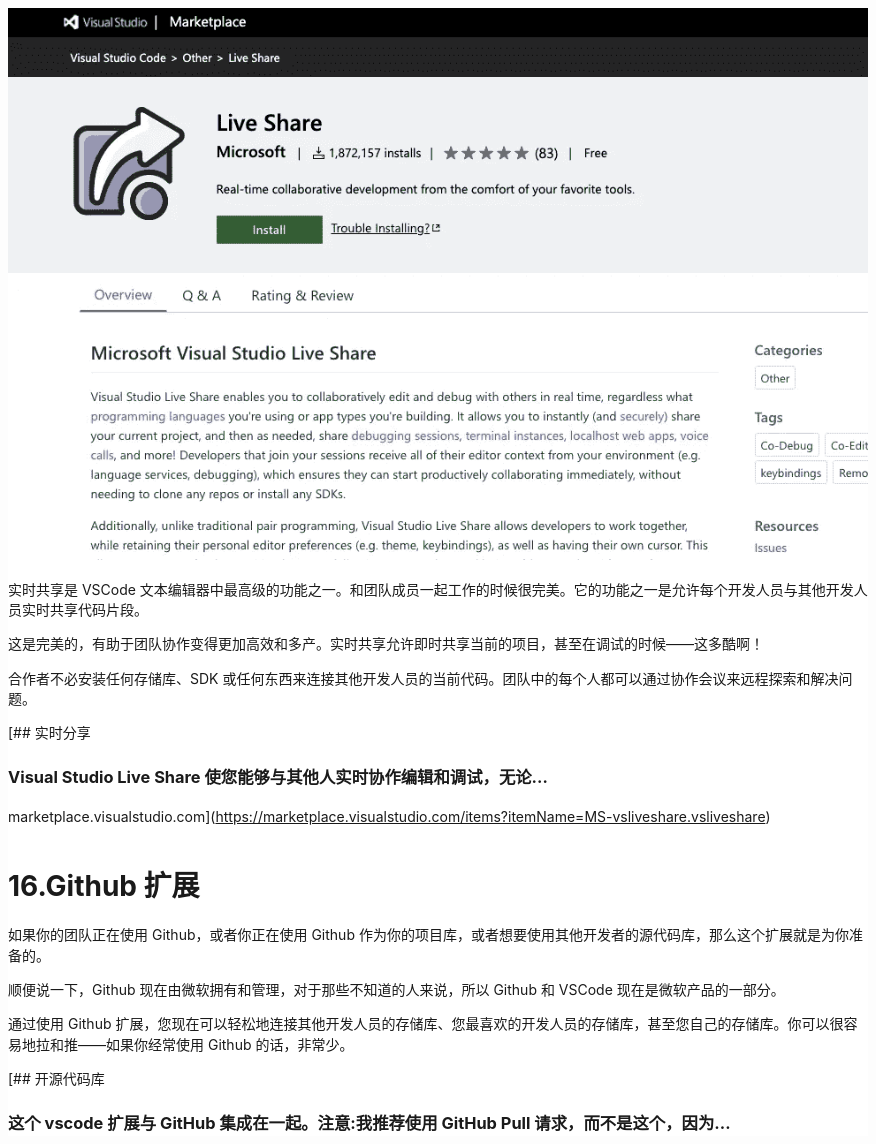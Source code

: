 ![](img/67f020d8dac37584470f3bcca8fb77c3.png)

实时共享是 VSCode 文本编辑器中最高级的功能之一。和团队成员一起工作的时候很完美。它的功能之一是允许每个开发人员与其他开发人员实时共享代码片段。

这是完美的，有助于团队协作变得更加高效和多产。实时共享允许即时共享当前的项目，甚至在调试的时候——这多酷啊！

合作者不必安装任何存储库、SDK 或任何东西来连接其他开发人员的当前代码。团队中的每个人都可以通过协作会议来远程探索和解决问题。

[](https://marketplace.visualstudio.com/items?itemName=MS-vsliveshare.vsliveshare) [## 实时分享

### Visual Studio Live Share 使您能够与其他人实时协作编辑和调试，无论…

marketplace.visualstudio.com](https://marketplace.visualstudio.com/items?itemName=MS-vsliveshare.vsliveshare) 

# 16.Github 扩展

如果你的团队正在使用 Github，或者你正在使用 Github 作为你的项目库，或者想要使用其他开发者的源代码库，那么这个扩展就是为你准备的。

顺便说一下，Github 现在由微软拥有和管理，对于那些不知道的人来说，所以 Github 和 VSCode 现在是微软产品的一部分。

通过使用 Github 扩展，您现在可以轻松地连接其他开发人员的存储库、您最喜欢的开发人员的存储库，甚至您自己的存储库。你可以很容易地拉和推——如果你经常使用 Github 的话，非常少。

[](https://marketplace.visualstudio.com/items?itemName=KnisterPeter.vscode-github) [## 开源代码库

### 这个 vscode 扩展与 GitHub 集成在一起。注意:我推荐使用 GitHub Pull 请求，而不是这个，因为…
